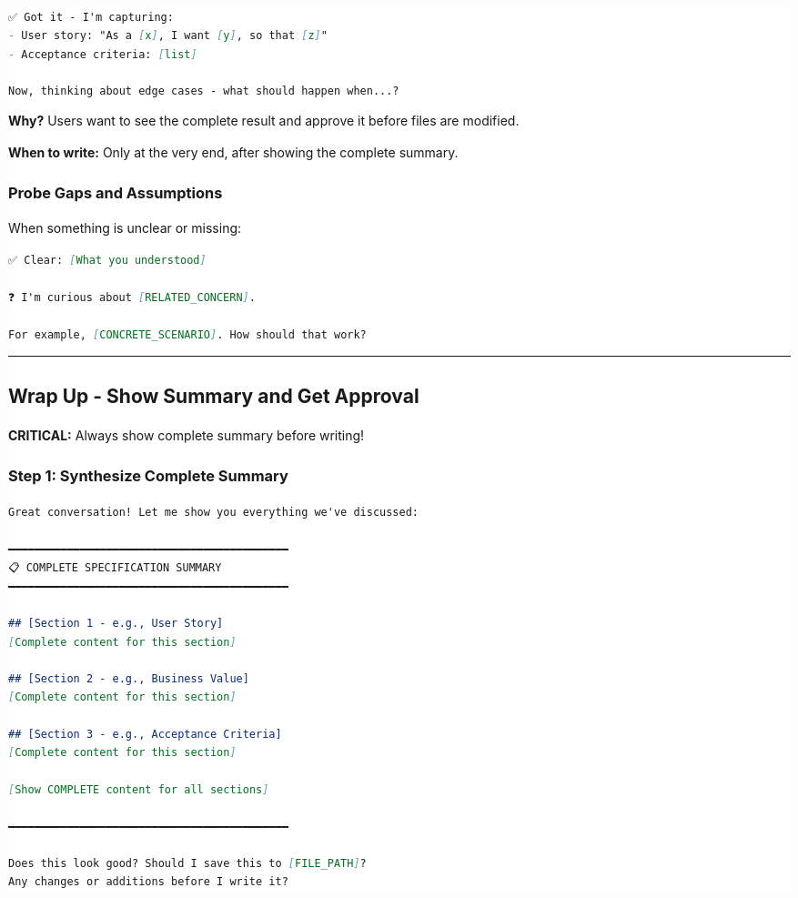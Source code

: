```markdown
✅ Got it - I'm capturing:
- User story: "As a [x], I want [y], so that [z]"
- Acceptance criteria: [list]

Now, thinking about edge cases - what should happen when...?
```

**Why?** Users want to see the complete result and approve it before files are modified.

**When to write:** Only at the very end, after showing the complete summary.

### Probe Gaps and Assumptions

When something is unclear or missing:

```markdown
✅ Clear: [What you understood]

❓ I'm curious about [RELATED_CONCERN].

For example, [CONCRETE_SCENARIO]. How should that work?
```

---

## Wrap Up - Show Summary and Get Approval

**CRITICAL:** Always show complete summary before writing!

### Step 1: Synthesize Complete Summary

```markdown
Great conversation! Let me show you everything we've discussed:

━━━━━━━━━━━━━━━━━━━━━━━━━━━━━━━━━━━━━━━━━━━
📋 COMPLETE SPECIFICATION SUMMARY
━━━━━━━━━━━━━━━━━━━━━━━━━━━━━━━━━━━━━━━━━━━

## [Section 1 - e.g., User Story]
[Complete content for this section]

## [Section 2 - e.g., Business Value]
[Complete content for this section]

## [Section 3 - e.g., Acceptance Criteria]
[Complete content for this section]

[Show COMPLETE content for all sections]

━━━━━━━━━━━━━━━━━━━━━━━━━━━━━━━━━━━━━━━━━━━

Does this look good? Should I save this to [FILE_PATH]?
Any changes or additions before I write it?
```
